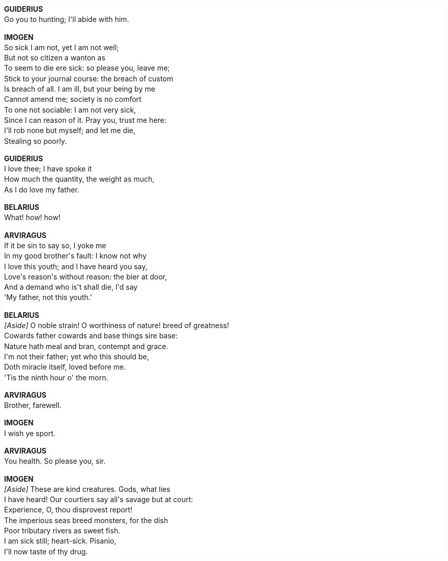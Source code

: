 **GUIDERIUS**  
Go you to hunting; I'll abide with him.

**IMOGEN**  
So sick I am not, yet I am not well;  
But not so citizen a wanton as  
To seem to die ere sick: so please you, leave me;  
Stick to your journal course: the breach of custom  
Is breach of all. I am ill, but your being by me  
Cannot amend me; society is no comfort  
To one not sociable: I am not very sick,  
Since I can reason of it. Pray you, trust me here:  
I'll rob none but myself; and let me die,  
Stealing so poorly.

**GUIDERIUS**  
I love thee; I have spoke it  
How much the quantity, the weight as much,  
As I do love my father.

**BELARIUS**  
What! how! how!

**ARVIRAGUS**  
If it be sin to say so, I yoke me  
In my good brother's fault: I know not why  
I love this youth; and I have heard you say,  
Love's reason's without reason: the bier at door,  
And a demand who is't shall die, I'd say  
'My father, not this youth.'

**BELARIUS**  
_\[Aside]_
O noble strain!
O worthiness of nature! breed of greatness!  
Cowards father cowards and base things sire base:  
Nature hath meal and bran, contempt and grace.  
I'm not their father; yet who this should be,  
Doth miracle itself, loved before me.  
'Tis the ninth hour o' the morn.

**ARVIRAGUS**  
Brother, farewell.

**IMOGEN**  
I wish ye sport.

**ARVIRAGUS**  
You health. So please you, sir.

**IMOGEN**  
_\[Aside]_
These are kind creatures. Gods, what lies  
I have heard!
Our courtiers say all's savage but at court:  
Experience, O, thou disprovest report!  
The imperious seas breed monsters, for the dish  
Poor tributary rivers as sweet fish.  
I am sick still; heart-sick. Pisanio,  
I'll now taste of thy drug.

